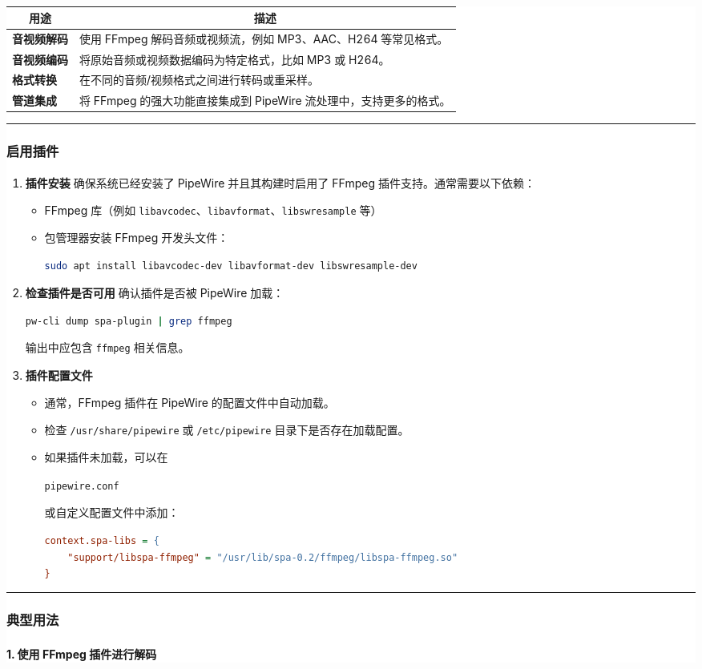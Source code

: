 | 用途           | 描述                                                         |
| -------------- | ------------------------------------------------------------ |
| **音视频解码** | 使用 FFmpeg 解码音频或视频流，例如 MP3、AAC、H264 等常见格式。 |
| **音视频编码** | 将原始音频或视频数据编码为特定格式，比如 MP3 或 H264。       |
| **格式转换**   | 在不同的音频/视频格式之间进行转码或重采样。                  |
| **管道集成**   | 将 FFmpeg 的强大功能直接集成到 PipeWire 流处理中，支持更多的格式。 |

------

### **启用插件**

1. **插件安装**
    确保系统已经安装了 PipeWire 并且其构建时启用了 FFmpeg 插件支持。通常需要以下依赖：

   - FFmpeg 库（例如 `libavcodec`、`libavformat`、`libswresample` 等）

   - 包管理器安装 FFmpeg 开发头文件：

     ```bash
     sudo apt install libavcodec-dev libavformat-dev libswresample-dev
     ```

2. **检查插件是否可用**
    确认插件是否被 PipeWire 加载：

   ```bash
   pw-cli dump spa-plugin | grep ffmpeg
   ```

   输出中应包含 `ffmpeg` 相关信息。

3. **插件配置文件**

   - 通常，FFmpeg 插件在 PipeWire 的配置文件中自动加载。

   - 检查 `/usr/share/pipewire` 或 `/etc/pipewire` 目录下是否存在加载配置。

   - 如果插件未加载，可以在 

     ```
     pipewire.conf
     ```

      或自定义配置文件中添加：

     ```ini
     context.spa-libs = {
         "support/libspa-ffmpeg" = "/usr/lib/spa-0.2/ffmpeg/libspa-ffmpeg.so"
     }
     ```

------

### **典型用法**

#### **1. 使用 FFmpeg 插件进行解码**
